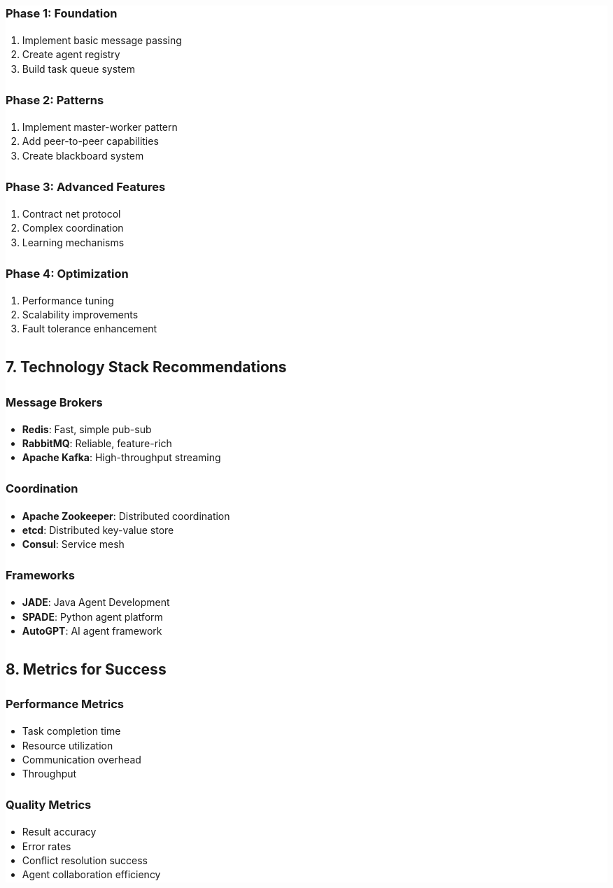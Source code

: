 ### Phase 1: Foundation
1. Implement basic message passing
2. Create agent registry
3. Build task queue system

### Phase 2: Patterns
1. Implement master-worker pattern
2. Add peer-to-peer capabilities
3. Create blackboard system

### Phase 3: Advanced Features
1. Contract net protocol
2. Complex coordination
3. Learning mechanisms

### Phase 4: Optimization
1. Performance tuning
2. Scalability improvements
3. Fault tolerance enhancement

## 7. Technology Stack Recommendations

### Message Brokers
- **Redis**: Fast, simple pub-sub
- **RabbitMQ**: Reliable, feature-rich
- **Apache Kafka**: High-throughput streaming

### Coordination
- **Apache Zookeeper**: Distributed coordination
- **etcd**: Distributed key-value store
- **Consul**: Service mesh

### Frameworks
- **JADE**: Java Agent Development
- **SPADE**: Python agent platform
- **AutoGPT**: AI agent framework

## 8. Metrics for Success

### Performance Metrics
- Task completion time
- Resource utilization
- Communication overhead
- Throughput

### Quality Metrics
- Result accuracy
- Error rates
- Conflict resolution success
- Agent collaboration efficiency
